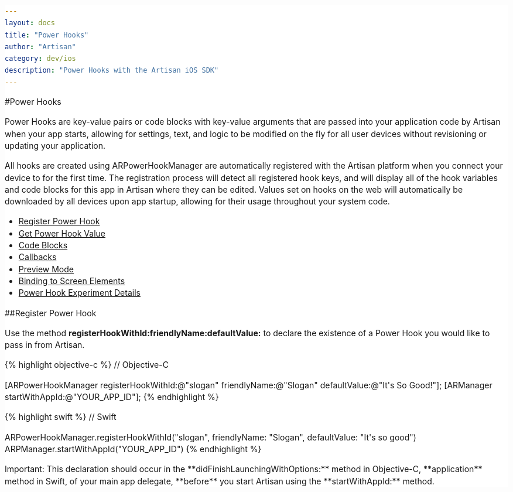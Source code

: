 ```yaml
---
layout: docs
title: "Power Hooks"
author: "Artisan"
category: dev/ios
description: "Power Hooks with the Artisan iOS SDK"
---
```

#Power Hooks

Power Hooks are key-value pairs or code blocks with key-value arguments that are passed into your application code by Artisan when your app starts, allowing for settings, text, and logic to be modified on the fly for all user devices without revisioning or updating your application.

All hooks are created using ARPowerHookManager are automatically registered with the Artisan platform when you connect your device to for the first time. The registration process will detect all registered hook keys, and will display all of the hook variables and code blocks for this app in Artisan where they can be edited. Values set on hooks on the web will automatically be downloaded by all devices upon app startup, allowing for their usage throughout your system code.

<ul>
  <li><a href="#register">Register Power Hook</a></li>
  <li><a href="#getvalue">Get Power Hook Value</a></li>
  <li><a href="#code-blocks">Code Blocks</a></li>
  <li><a href="#callbacks">Callbacks</a></li>
  <li><a href="#preview-mode">Preview Mode</a></li>
  <li><a href="#binding-to-screen">Binding to Screen Elements</a></li>
  <li><a href="#experiment-details">Power Hook Experiment Details</a></li>
</ul>

<div id="register"></div>

##Register Power Hook

Use the method **registerHookWithId:friendlyName:defaultValue:** to declare the existence of a Power Hook you would like to pass in from Artisan.

{% highlight objective-c %}
// Objective-C

[ARPowerHookManager registerHookWithId:@"slogan" friendlyName:@"Slogan" defaultValue:@"It's So Good!"];
[ARManager startWithAppId:@"YOUR_APP_ID"];
{% endhighlight %}

{% highlight swift %}
// Swift

ARPowerHookManager.registerHookWithId("slogan", friendlyName: "Slogan", defaultValue: "It's so good")
ARPManager.startWithAppId("YOUR_APP_ID")
{% endhighlight %}

<div class="note note-important">
  <p>Important: This declaration should occur in the **didFinishLaunchingWithOptions:** method in Objective-C, **application** method in Swift, of your main app delegate, **before** you start Artisan using the **startWithAppId:** method.</p>
</div>
